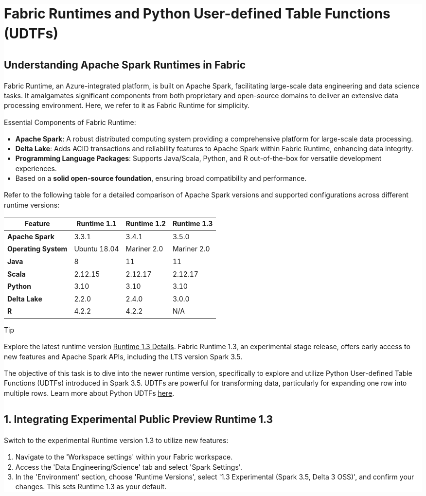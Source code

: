 # Fabric Runtimes and Python User-defined Table Functions (UDTFs)

## Understanding Apache Spark Runtimes in Fabric
Fabric Runtime, an Azure-integrated platform, is built on Apache Spark, facilitating large-scale data engineering and data science tasks. It amalgamates significant components from both proprietary and open-source domains to deliver an extensive data processing environment. Here, we refer to it as Fabric Runtime for simplicity.

Essential Components of Fabric Runtime:

- **Apache Spark**: A robust distributed computing system providing a comprehensive platform for large-scale data processing.
- **Delta Lake**: Adds ACID transactions and reliability features to Apache Spark within Fabric Runtime, enhancing data integrity.
- **Programming Language Packages**: Supports Java/Scala, Python, and R out-of-the-box for versatile development experiences.
- Based on a **solid open-source foundation**, ensuring broad compatibility and performance.

Refer to the following table for a detailed comparison of Apache Spark versions and supported configurations across different runtime versions:

| Feature              | Runtime 1.1 | Runtime 1.2 | Runtime 1.3 |
|----------------------|-----------------------------|--------------------------------|-------------------------------|
| **Apache Spark**     | 3.3.1                       | 3.4.1                          | 3.5.0                         |
| **Operating System** | Ubuntu 18.04                | Mariner 2.0                    | Mariner 2.0                   |
| **Java**             | 8                           | 11                             | 11                            |
| **Scala**            | 2.12.15                     | 2.12.17                        | 2.12.17                       |
| **Python**           | 3.10                        | 3.10                           | 3.10                          |
| **Delta Lake**       | 2.2.0                       | 2.4.0                          | 3.0.0                         |
| **R**                | 4.2.2                       | 4.2.2                          | N/A                           |

> [!TIP] 
> Explore the latest runtime version [Runtime 1.3 Details](https://learn.microsoft.com/en-us/fabric/data-engineering/runtime-1-3). Fabric Runtime 1.3, an experimental stage release, offers early access to new features and Apache Spark APIs, including the LTS version Spark 3.5.

The objective of this task is to dive into the newer runtime version, specifically to explore and utilize Python User-defined Table Functions (UDTFs) introduced in Spark 3.5. UDTFs are powerful for transforming data, particularly for expanding one row into multiple rows. Learn more about Python UDTFs [here](https://spark.apache.org/docs/latest/api/python/user_guide/sql/python_udtf.html).

## 1. Integrating Experimental Public Preview Runtime 1.3

Switch to the experimental Runtime version 1.3 to utilize new features:

1. Navigate to the 'Workspace settings' within your Fabric workspace.
2. Access the 'Data Engineering/Science' tab and select 'Spark Settings'.
3. In the 'Environment' section, choose 'Runtime Versions', select '1.3 Experimental (Spark 3.5, Delta 3 OSS)', and confirm your changes. This sets Runtime 1.3 as your default.
